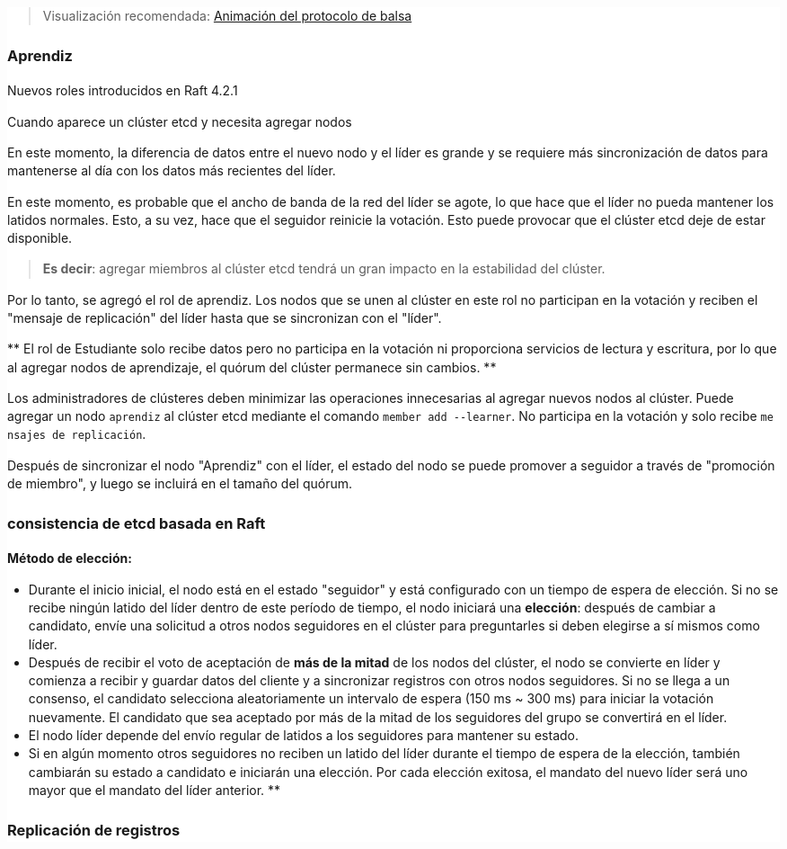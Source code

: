> Visualización recomendada: [Animación del protocolo de balsa](http://thesecretlivesofdata.com/raft/)



### Aprendiz

Nuevos roles introducidos en Raft 4.2.1

Cuando aparece un clúster etcd y necesita agregar nodos

En este momento, la diferencia de datos entre el nuevo nodo y el líder es grande y se requiere más sincronización de datos para mantenerse al día con los datos más recientes del líder.

En este momento, es probable que el ancho de banda de la red del líder se agote, lo que hace que el líder no pueda mantener los latidos normales. Esto, a su vez, hace que el seguidor reinicie la votación. Esto puede provocar que el clúster etcd deje de estar disponible.

> **Es decir**: agregar miembros al clúster etcd tendrá un gran impacto en la estabilidad del clúster.

Por lo tanto, se agregó el rol de aprendiz. Los nodos que se unen al clúster en este rol no participan en la votación y reciben el "mensaje de replicación" del líder hasta que se sincronizan con el "líder".

** El rol de Estudiante solo recibe datos pero no participa en la votación ni proporciona servicios de lectura y escritura, por lo que al agregar nodos de aprendizaje, el quórum del clúster permanece sin cambios. **

Los administradores de clústeres deben minimizar las operaciones innecesarias al agregar nuevos nodos al clúster. Puede agregar un nodo `aprendiz` al clúster etcd mediante el comando `member add --learner`. No participa en la votación y solo recibe `mensajes de replicación`.

Después de sincronizar el nodo "Aprendiz" con el líder, el estado del nodo se puede promover a seguidor a través de "promoción de miembro", y luego se incluirá en el tamaño del quórum.



### consistencia de etcd basada en Raft

**Método de elección:**

+ Durante el inicio inicial, el nodo está en el estado "seguidor" y está configurado con un tiempo de espera de elección. Si no se recibe ningún latido del líder dentro de este período de tiempo, el nodo iniciará una **elección**: después de cambiar a candidato, envíe una solicitud a otros nodos seguidores en el clúster para preguntarles si deben elegirse a sí mismos como líder.
+ Después de recibir el voto de aceptación de **más de la mitad** de los nodos del clúster, el nodo se convierte en líder y comienza a recibir y guardar datos del cliente y a sincronizar registros con otros nodos seguidores. Si no se llega a un consenso, el candidato selecciona aleatoriamente un intervalo de espera (150 ms ~ 300 ms) para iniciar la votación nuevamente. El candidato que sea aceptado por más de la mitad de los seguidores del grupo se convertirá en el líder.
+ El nodo líder depende del envío regular de latidos a los seguidores para mantener su estado.
+ Si en algún momento otros seguidores no reciben un latido del líder durante el tiempo de espera de la elección, también cambiarán su estado a candidato e iniciarán una elección. Por cada elección exitosa, el mandato del nuevo líder será uno mayor que el mandato del líder anterior. **



### Replicación de registros

